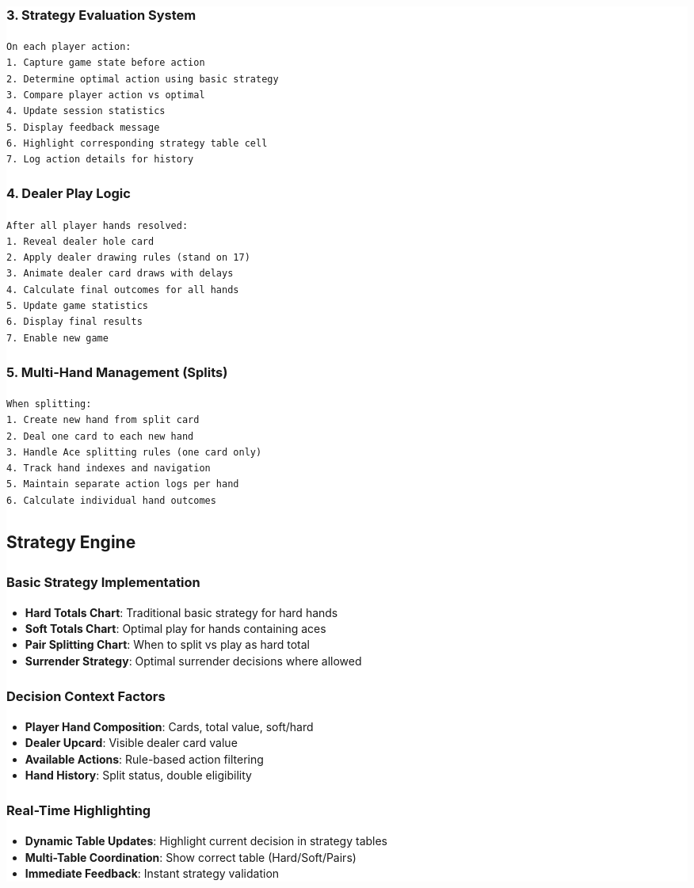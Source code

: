### 3. Strategy Evaluation System
```
On each player action:
1. Capture game state before action
2. Determine optimal action using basic strategy
3. Compare player action vs optimal
4. Update session statistics
5. Display feedback message
6. Highlight corresponding strategy table cell
7. Log action details for history
```

### 4. Dealer Play Logic
```
After all player hands resolved:
1. Reveal dealer hole card
2. Apply dealer drawing rules (stand on 17)
3. Animate dealer card draws with delays
4. Calculate final outcomes for all hands
5. Update game statistics
6. Display final results
7. Enable new game
```

### 5. Multi-Hand Management (Splits)
```
When splitting:
1. Create new hand from split card
2. Deal one card to each new hand
3. Handle Ace splitting rules (one card only)
4. Track hand indexes and navigation
5. Maintain separate action logs per hand
6. Calculate individual hand outcomes
```

## Strategy Engine

### Basic Strategy Implementation
- **Hard Totals Chart**: Traditional basic strategy for hard hands
- **Soft Totals Chart**: Optimal play for hands containing aces
- **Pair Splitting Chart**: When to split vs play as hard total
- **Surrender Strategy**: Optimal surrender decisions where allowed

### Decision Context Factors
- **Player Hand Composition**: Cards, total value, soft/hard
- **Dealer Upcard**: Visible dealer card value
- **Available Actions**: Rule-based action filtering
- **Hand History**: Split status, double eligibility

### Real-Time Highlighting
- **Dynamic Table Updates**: Highlight current decision in strategy tables
- **Multi-Table Coordination**: Show correct table (Hard/Soft/Pairs)
- **Immediate Feedback**: Instant strategy validation

